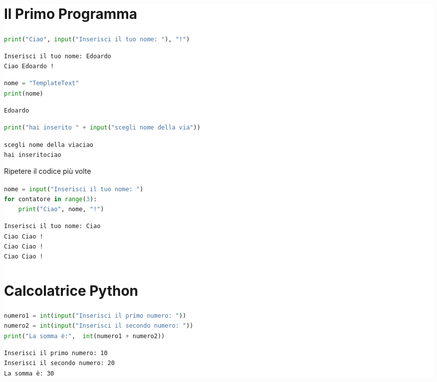# Il Primo Programma #




```python
print("Ciao", input("Inserisci il tuo nome: "), "!")
```

    Inserisci il tuo nome: Edoardo
    Ciao Edoardo !
    


```python
nome = "TemplateText"
print(nome)
```

    Edoardo
    


```python
print("hai inserito " + input("scegli nome della via"))
```

    scegli nome della viaciao
    hai inseritociao
    

Ripetere il codice più volte


```python
nome = input("Inserisci il tuo nome: ")
for contatore in range(3):
    print("Ciao", nome, "!")
```

    Inserisci il tuo nome: Ciao
    Ciao Ciao !
    Ciao Ciao !
    Ciao Ciao !
    

# Calcolatrice Python #




```python
numero1 = int(input("Inserisci il primo numero: "))
numero2 = int(input("Inserisci il secondo numero: "))
print("La somma è:",  int(numero1 + numero2))
```

    Inserisci il primo numero: 10
    Inserisci il secondo numero: 20
    La somma è: 30
    
